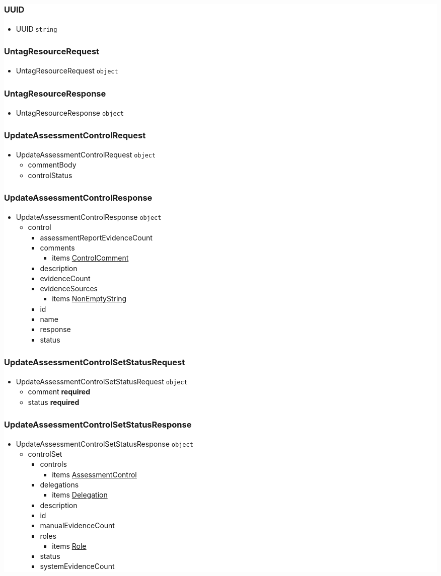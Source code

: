### UUID
* UUID `string`

### UntagResourceRequest
* UntagResourceRequest `object`

### UntagResourceResponse
* UntagResourceResponse `object`

### UpdateAssessmentControlRequest
* UpdateAssessmentControlRequest `object`
  * commentBody
  * controlStatus

### UpdateAssessmentControlResponse
* UpdateAssessmentControlResponse `object`
  * control
    * assessmentReportEvidenceCount
    * comments
      * items [ControlComment](#controlcomment)
    * description
    * evidenceCount
    * evidenceSources
      * items [NonEmptyString](#nonemptystring)
    * id
    * name
    * response
    * status

### UpdateAssessmentControlSetStatusRequest
* UpdateAssessmentControlSetStatusRequest `object`
  * comment **required**
  * status **required**

### UpdateAssessmentControlSetStatusResponse
* UpdateAssessmentControlSetStatusResponse `object`
  * controlSet
    * controls
      * items [AssessmentControl](#assessmentcontrol)
    * delegations
      * items [Delegation](#delegation)
    * description
    * id
    * manualEvidenceCount
    * roles
      * items [Role](#role)
    * status
    * systemEvidenceCount
